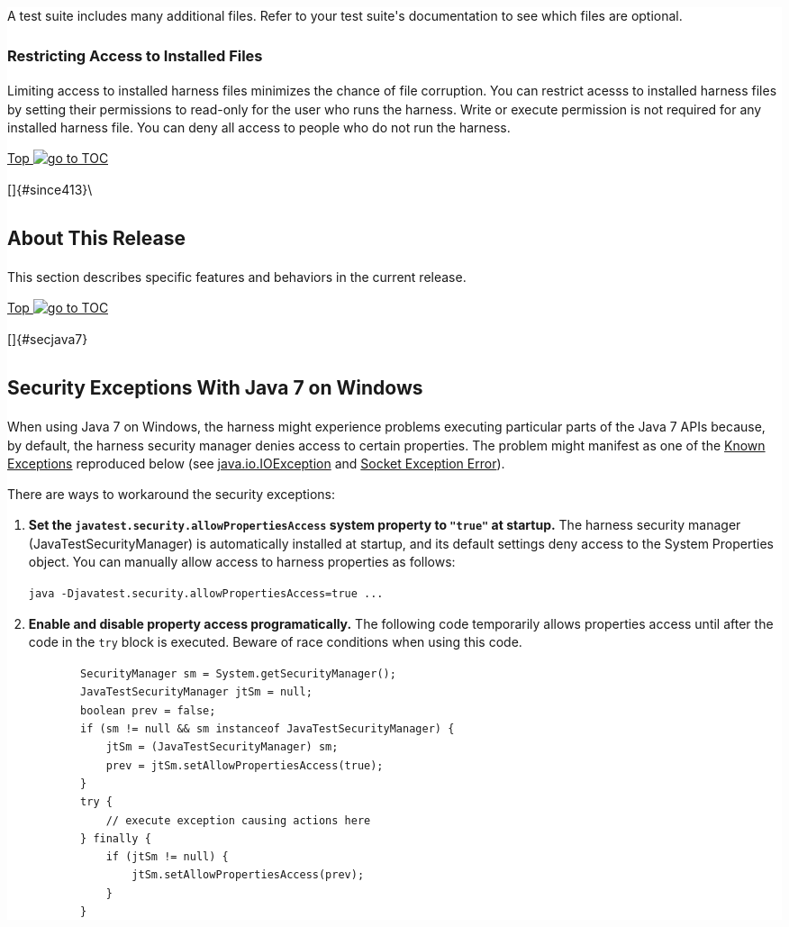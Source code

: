 A test suite includes many additional files. Refer to your test suite's documentation to see which
files are optional.

### Restricting Access to Installed Files

Limiting access to installed harness files minimizes the chance of file corruption. You can restrict
acesss to installed harness files by setting their permissions to read-only for the user who runs
the harness. Write or execute permission is not required for any installed harness file. You can
deny all access to people who do not run the harness.


[Top ![go to TOC](doc/shared/topicon.gif)](#top)

[]{#since413}\

## About This Release

This section describes specific features and behaviors in the current release.

[Top ![go to TOC](doc/shared/topicon.gif)](#top)

[]{#secjava7}

## Security Exceptions With Java 7 on Windows

When using Java 7 on Windows, the harness might experience problems executing particular parts of
the Java 7 APIs because, by default, the harness security manager denies access to certain
properties. The problem might manifest as one of the [Known Exceptions](#knownexcept) reproduced
below (see [java.io.IOException](#knownexceptio) and [Socket Exception Error](#knownexceptsocket)).

There are ways to workaround the security exceptions:

1.  **Set the `javatest.security.allowPropertiesAccess` system property to `"true"` at startup.**
    The harness security manager (JavaTestSecurityManager) is automatically installed at startup,
    and its default settings deny access to the System Properties object. You can manually allow
    access to harness properties as follows:

    `java -Djavatest.security.allowPropertiesAccess=true ...`

2.  **Enable and disable property access programatically.** The following code temporarily allows
    properties access until after the code in the `try` block is executed. Beware of race conditions
    when using this code.

                SecurityManager sm = System.getSecurityManager();
                JavaTestSecurityManager jtSm = null;
                boolean prev = false;
                if (sm != null && sm instanceof JavaTestSecurityManager) {
                    jtSm = (JavaTestSecurityManager) sm;
                    prev = jtSm.setAllowPropertiesAccess(true);
                }
                try {
                    // execute exception causing actions here
                } finally {
                    if (jtSm != null) {
                        jtSm.setAllowPropertiesAccess(prev);
                    }
                }
